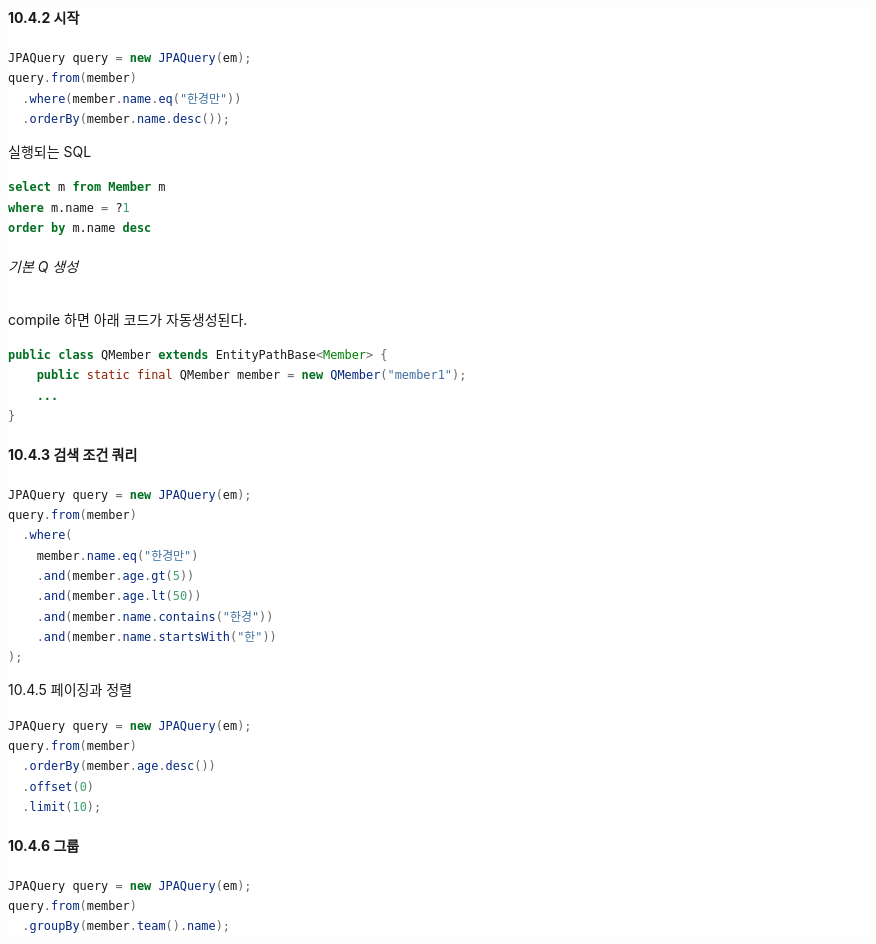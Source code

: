 

#### 10.4.2 시작

```java
JPAQuery query = new JPAQuery(em);
query.from(member)
  .where(member.name.eq("한경만"))
  .orderBy(member.name.desc());
```

실행되는 SQL

```sql
select m from Member m
where m.name = ?1
order by m.name desc
```

###### 기본 Q 생성

compile 하면 아래 코드가 자동생성된다.

```java
public class QMember extends EntityPathBase<Member> {
    public static final QMember member = new QMember("member1");
    ...
}
```

#### 10.4.3 검색 조건 쿼리

```java
JPAQuery query = new JPAQuery(em);
query.from(member)
  .where(
    member.name.eq("한경만")
    .and(member.age.gt(5))
    .and(member.age.lt(50))
    .and(member.name.contains("한경"))
    .and(member.name.startsWith("한"))
);
```

10.4.5 페이징과 정렬

```java
JPAQuery query = new JPAQuery(em);
query.from(member)
  .orderBy(member.age.desc())
  .offset(0)
  .limit(10);
```

#### 10.4.6 그룹

```java
JPAQuery query = new JPAQuery(em);
query.from(member)
  .groupBy(member.team().name);
```
